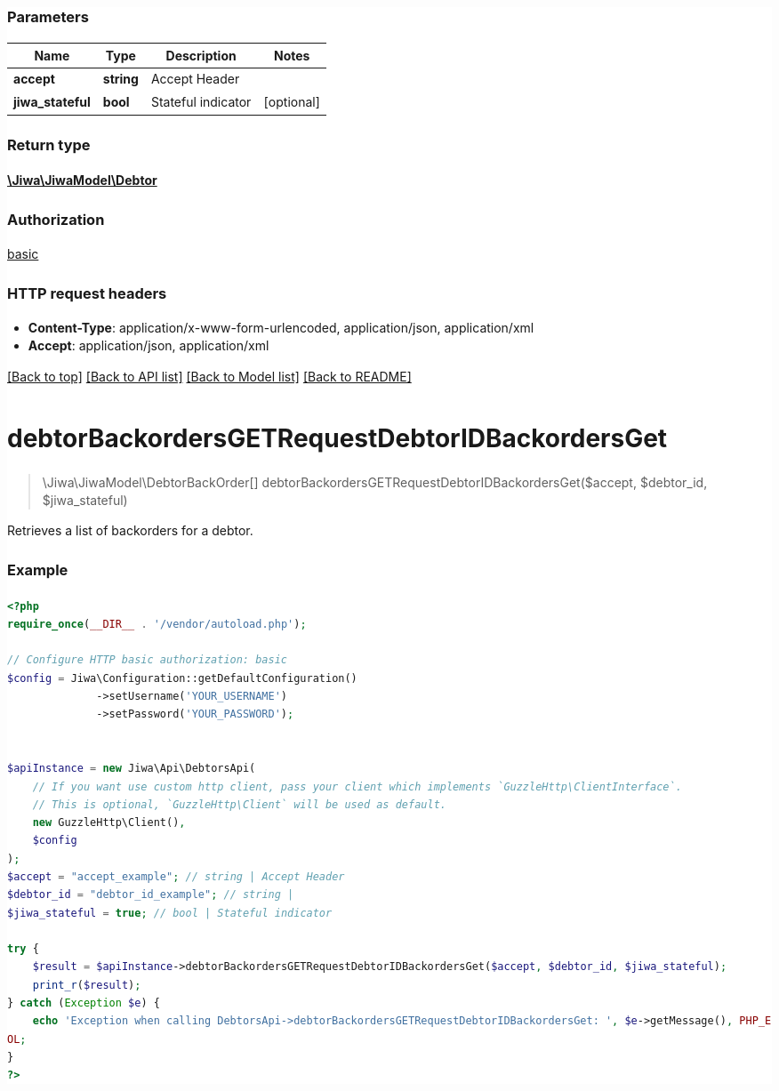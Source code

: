 ### Parameters

Name | Type | Description  | Notes
------------- | ------------- | ------------- | -------------
 **accept** | **string**| Accept Header |
 **jiwa_stateful** | **bool**| Stateful indicator | [optional]

### Return type

[**\Jiwa\JiwaModel\Debtor**](../Model/Debtor.md)

### Authorization

[basic](../../README.md#basic)

### HTTP request headers

 - **Content-Type**: application/x-www-form-urlencoded, application/json, application/xml
 - **Accept**: application/json, application/xml

[[Back to top]](#) [[Back to API list]](../../README.md#documentation-for-api-endpoints) [[Back to Model list]](../../README.md#documentation-for-models) [[Back to README]](../../README.md)

# **debtorBackordersGETRequestDebtorIDBackordersGet**
> \Jiwa\JiwaModel\DebtorBackOrder[] debtorBackordersGETRequestDebtorIDBackordersGet($accept, $debtor_id, $jiwa_stateful)

Retrieves a list of backorders for a debtor.



### Example
```php
<?php
require_once(__DIR__ . '/vendor/autoload.php');

// Configure HTTP basic authorization: basic
$config = Jiwa\Configuration::getDefaultConfiguration()
              ->setUsername('YOUR_USERNAME')
              ->setPassword('YOUR_PASSWORD');


$apiInstance = new Jiwa\Api\DebtorsApi(
    // If you want use custom http client, pass your client which implements `GuzzleHttp\ClientInterface`.
    // This is optional, `GuzzleHttp\Client` will be used as default.
    new GuzzleHttp\Client(),
    $config
);
$accept = "accept_example"; // string | Accept Header
$debtor_id = "debtor_id_example"; // string | 
$jiwa_stateful = true; // bool | Stateful indicator

try {
    $result = $apiInstance->debtorBackordersGETRequestDebtorIDBackordersGet($accept, $debtor_id, $jiwa_stateful);
    print_r($result);
} catch (Exception $e) {
    echo 'Exception when calling DebtorsApi->debtorBackordersGETRequestDebtorIDBackordersGet: ', $e->getMessage(), PHP_EOL;
}
?>
```

